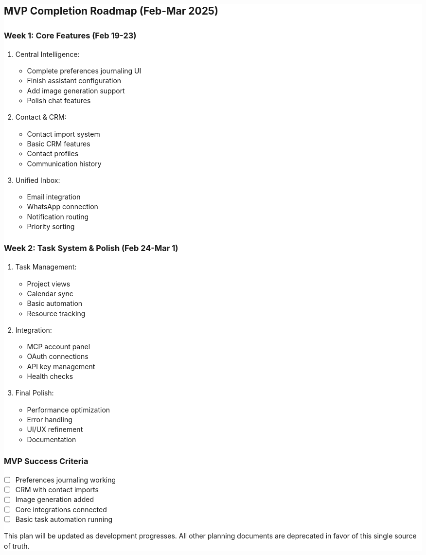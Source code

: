 ## MVP Completion Roadmap (Feb-Mar 2025)

### Week 1: Core Features (Feb 19-23)
1. Central Intelligence:
   - Complete preferences journaling UI
   - Finish assistant configuration
   - Add image generation support
   - Polish chat features

2. Contact & CRM:
   - Contact import system
   - Basic CRM features
   - Contact profiles
   - Communication history

3. Unified Inbox:
   - Email integration
   - WhatsApp connection
   - Notification routing
   - Priority sorting

### Week 2: Task System & Polish (Feb 24-Mar 1)
1. Task Management:
   - Project views
   - Calendar sync
   - Basic automation
   - Resource tracking

2. Integration:
   - MCP account panel
   - OAuth connections
   - API key management
   - Health checks

3. Final Polish:
   - Performance optimization
   - Error handling
   - UI/UX refinement
   - Documentation

### MVP Success Criteria
- [ ] Preferences journaling working
- [ ] CRM with contact imports
- [ ] Image generation added
- [ ] Core integrations connected
- [ ] Basic task automation running

This plan will be updated as development progresses. All other planning documents are deprecated in favor of this single source of truth.